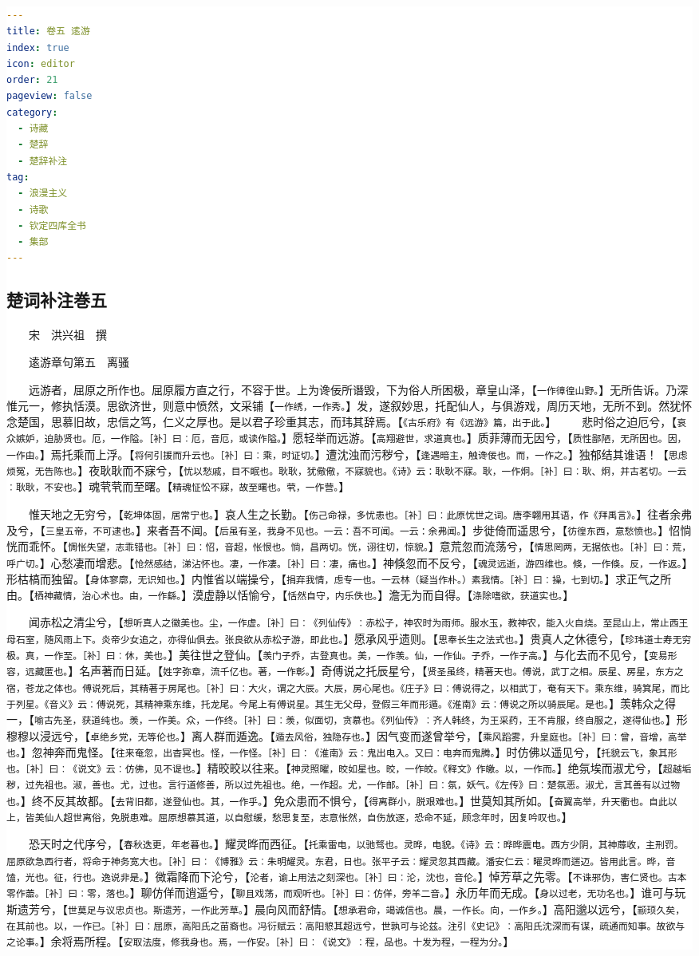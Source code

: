 ```yaml
---
title: 卷五 逺游
index: true
icon: editor
order: 21
pageview: false
category:
  - 诗藏
  - 楚辞
  - 楚辞补注
tag:
  - 浪漫主义
  - 诗歌
  - 钦定四库全书
  - 集部
---
```


## 楚词补注巻五  
  
　　宋　洪兴祖　撰  
  
　　逺游章句第五　离骚  
  
　　远游者，屈原之所作也。屈原履方直之行，不容于世。上为谗佞所谮毁，下为俗人所困极，章皇山泽，【`一作𢕔徨山野。`】无所告诉。乃深惟元一，修执恬漠。思欲济世，则意中愤然，文采铺【`一作绣，一作秀。`】发，遂叙妙思，托配仙人，与俱游戏，周历天地，无所不到。然犹怀念楚国，思慕旧故，忠信之笃，仁义之厚也。是以君子珍重其志，而玮其辞焉。【`《古乐府》有《远游》篇，出于此。`】
　　悲时俗之迫厄兮，【`哀众嫉妒，迫胁贤也。厄，一作隘。［补］曰︰厄，音厄，或读作隘。`】愿轻举而远游。【`高翔避世，求道真也。`】质菲薄而无因兮，【`质性鄙陋，无所因也。因，一作由。`】焉托乘而上浮。【`将何引援而升云也。［补］曰︰乘，时证切。`】遭沈浊而污秽兮，【`逢遇暗主，触谗佞也。而，一作之。`】独郁结其谁语！【`思虑烦冤，无告陈也。`】夜耿耿而不寐兮，【`忧以愁戚，目不眠也。耿耿，犹儆儆，不寐貌也。《诗》云：耿耿不寐。耿，一作炯。［补］曰︰耿、炯，并古茗切。一云︰耿耿，不安也。`】魂茕茕而至曙。【`精魂怔忪不寐，故至曙也。茕，一作营。`】

　　惟天地之无穷兮，【`乾坤体固，居常宁也。`】哀人生之长勤。【`伤己命禄，多忧患也。［补］曰︰此原忧世之词。唐李翺用其语，作《拜禹言》。`】往者余弗及兮，【`三皇五帝，不可逮也。`】来者吾不闻。【`后虽有圣，我身不见也。一云：吾不可闻。一云：余弗闻。`】步徙倚而遥思兮，【`彷徨东西，意愁愤也。`】怊惝恍而乖怀。【`惆怅失望，志乖错也。［补］曰︰怊，音超，怅恨也。惝，昌两切。恍，诩往切，惊貌。`】意荒忽而流荡兮，【`情思罔两，无据依也。［补］曰︰荒，呼广切。`】心愁凄而增悲。【`怆然感结，涕沾怀也。凄，一作凄。［补］曰︰凄，痛也。`】神倏忽而不反兮，【`魂灵远逝，游四维也。倏，一作倏。反，一作返。`】形枯槁而独留。【`身体寥廓，无识知也。`】内惟省以端操兮，【`捐弃我情，虑专一也。一云林（疑当作朴。）素我情。［补］曰︰操，七到切。`】求正气之所由。【`栖神藏情，治心术也。由，一作繇。`】漠虚静以恬愉兮，【`恬然自守，内乐佚也。`】澹无为而自得。【`涤除嗜欲，获道实也。`】

　　闻赤松之清尘兮，【`想听真人之徽美也。尘，一作虚。［补］曰︰《列仙传》︰赤松子，神农时为雨师。服水玉，教神农，能入火自烧。至昆山上，常止西王母石室，随风雨上下。炎帝少女追之，亦得仙俱去。张良欲从赤松子游，即此也。`】愿承风乎遗则。【`思奉长生之法式也。`】贵真人之休德兮，【`珍玮道士寿无穷极。真，一作至。［补］曰︰休，美也。`】美往世之登仙。【`羡门子乔，古登真也。美，一作羡。仙，一作仙。子乔，一作子高。`】与化去而不见兮，【`变易形容，远藏匿也。`】名声著而日延。【`姓字弥章，流千亿也。著，一作彰。`】奇傅说之托辰星兮，【`贤圣虽终，精著天也。傅说，武丁之相。辰星、房星，东方之宿，苍龙之体也。傅说死后，其精著于房尾也。［补］曰︰大火，谓之大辰。大辰，房心尾也。《庄子》曰︰傅说得之，以相武丁，奄有天下。乘东维，骑箕尾，而比于列星。《音义》云︰傅说死，其精神乘东维，托龙尾。今尾上有傅说星。其生无父母，登假三年而形遁。《淮南》云︰傅说之所以骑辰尾。是也。`】羡韩众之得一，【`喻古先圣，获道纯也。羡，一作美。众，一作终。［补］曰︰羡，似面切，贪慕也。《列仙传》︰齐人韩终，为王采药，王不肯服，终自服之，遂得仙也。`】形穆穆以浸远兮，【`卓绝乡党，无等伦也。`】离人群而遁逸。【`遁去风俗，独隐存也。`】因气变而遂曾举兮，【`乘风蹈雾，升皇庭也。［补］曰︰曾，音增，高举也。`】忽神奔而鬼怪。【`往来奄忽，出杳冥也。怪，一作怪。［补］曰︰《淮南》云︰鬼出电入。又曰︰电奔而鬼腾。`】时仿佛以遥见兮，【`托貌云飞，象其形也。［补］曰︰《说文》云︰仿佛，见不𬤊也。`】精晈晈以往来。【`神灵照曜，晈如星也。晈，一作皎。《释文》作皦。以，一作而。`】绝氛埃而淑尤兮，【`超越垢秽，过先祖也。淑，善也。尤，过也。言行道修善，所以过先祖也。绝，一作超。尤，一作邮。［补］曰︰氛，妖气。《左传》曰︰楚氛恶。淑尤，言其善有以过物也。`】终不反其故都。【`去背旧都，遂登仙也。其，一作乎。`】免众患而不惧兮，【`得离群小，脱艰难也。`】世莫知其所如。【`奋翼高举，升天衢也。自此以上，皆美仙人超世离俗，免脱患难。屈原想慕其道，以自慰缓，愁思复至，志意怅然，自伤放逐，恐命不延，顾念年时，因复吟叹也。`】

　　恐天时之代序兮，【`春秋迭更，年老暮也。`】耀灵晔而西征。【`托乘雷电，以驰骛也。灵晔，电貌。《诗》云：晔晔震电。西方少阴，其神蓐收，主刑罚。屈原欲急西行者，将命于神务宽大也。［补］曰︰《博雅》云︰朱明耀灵。东君，日也。张平子云︰耀灵忽其西藏。潘安仁云︰曜灵晔而遄迈。皆用此言。晔，音馌，光也。征，行也。逸说非是。`】微霜降而下沦兮，【`沦者，谕上用法之刻深也。［补］曰︰沦，沈也，音伦。`】悼芳草之先零。【`不诛邪伪，害仁贤也。古本零作蘦。［补］曰︰零，落也。`】聊仿佯而逍遥兮，【`聊且戏荡，而观听也。［补］曰︰仿佯，旁羊二音。`】永历年而无成。【`身以过老，无功名也。`】谁可与玩斯遗芳兮，【`世莫足与议忠贞也。斯遗芳，一作此芳草。`】晨向风而舒情。【`想承君命，竭诚信也。晨，一作长。向，一作乡。`】高阳邈以远兮，【`颛顼久矣，在其前也。以，一作已。［补］曰︰屈原，高阳氏之苗裔也。冯衍赋云︰高阳㦝其超远兮，世孰可与论兹。注引《史记》︰高阳氏沈深而有谋，疏通而知事。故欲与之论事。`】余将焉所程。【`安取法度，修我身也。焉，一作安。［补］曰︰《说文》︰程，品也。十发为程，一程为分。`】
